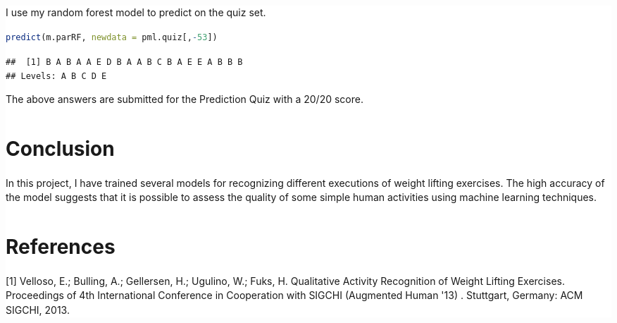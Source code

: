 I use my random forest model to predict on the quiz set.


```r
predict(m.parRF, newdata = pml.quiz[,-53])
```

```
##  [1] B A B A A E D B A A B C B A E E A B B B
## Levels: A B C D E
```

The above answers are submitted for the Prediction Quiz with a 20/20 score.


# Conclusion

In this project, I have trained several models for recognizing different executions of weight lifting exercises. The high accuracy of the model suggests that it is possible to assess the quality of some simple human activities using machine learning techniques.  



# References

[1] Velloso, E.; Bulling, A.; Gellersen, H.; Ugulino, W.; Fuks, H. Qualitative Activity Recognition of Weight Lifting Exercises. Proceedings of 4th International Conference in Cooperation with SIGCHI (Augmented Human '13) . Stuttgart, Germany: ACM SIGCHI, 2013.




